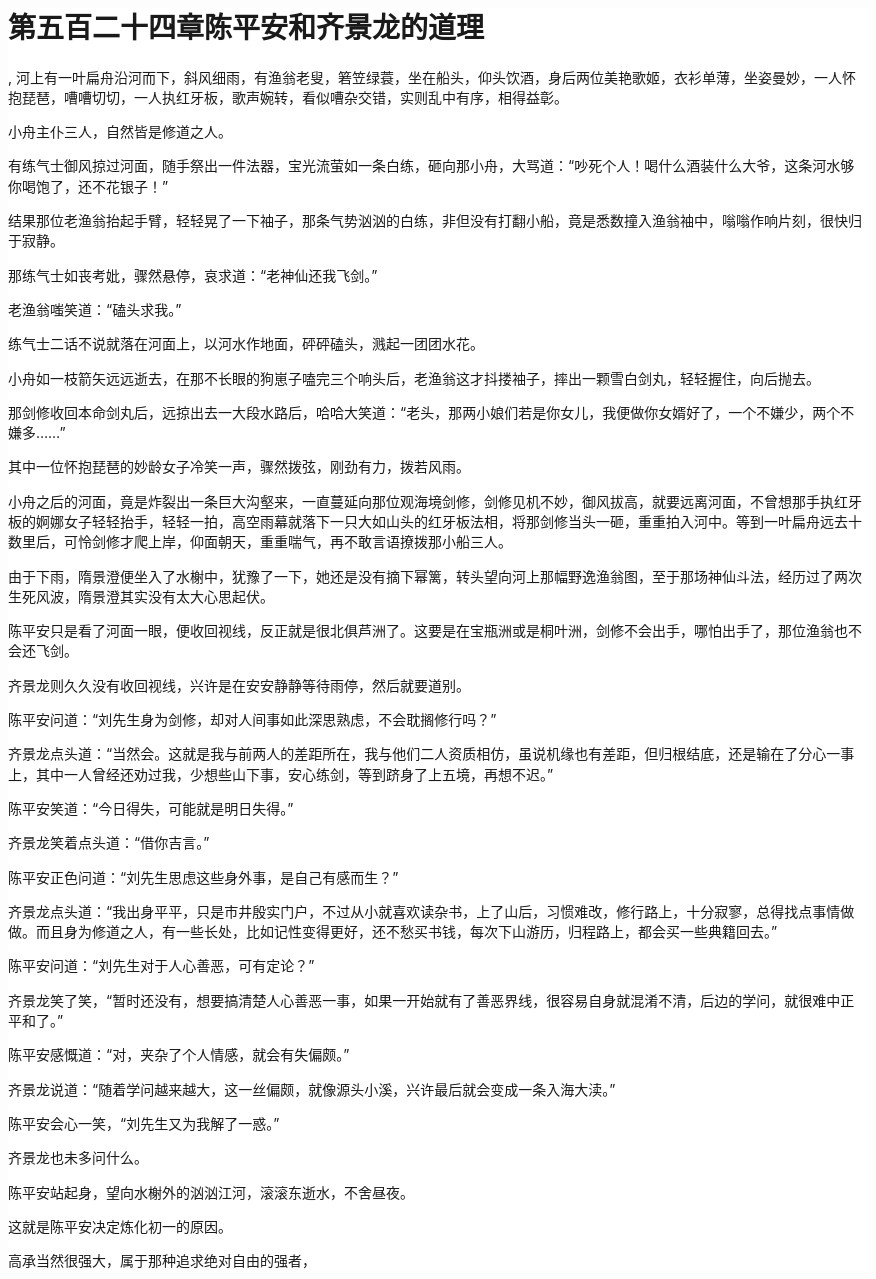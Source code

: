 # 第五百二十四章陈平安和齐景龙的道理
,  河上有一叶扁舟沿河而下，斜风细雨，有渔翁老叟，箬笠绿蓑，坐在船头，仰头饮酒，身后两位美艳歌姬，衣衫单薄，坐姿曼妙，一人怀抱琵琶，嘈嘈切切，一人执红牙板，歌声婉转，看似嘈杂交错，实则乱中有序，相得益彰。

   小舟主仆三人，自然皆是修道之人。

   有练气士御风掠过河面，随手祭出一件法器，宝光流萤如一条白练，砸向那小舟，大骂道：“吵死个人！喝什么酒装什么大爷，这条河水够你喝饱了，还不花银子！”

   结果那位老渔翁抬起手臂，轻轻晃了一下袖子，那条气势汹汹的白练，非但没有打翻小船，竟是悉数撞入渔翁袖中，嗡嗡作响片刻，很快归于寂静。

   那练气士如丧考妣，骤然悬停，哀求道：“老神仙还我飞剑。”

   老渔翁嗤笑道：“磕头求我。”

   练气士二话不说就落在河面上，以河水作地面，砰砰磕头，溅起一团团水花。

   小舟如一枝箭矢远远逝去，在那不长眼的狗崽子嗑完三个响头后，老渔翁这才抖搂袖子，摔出一颗雪白剑丸，轻轻握住，向后抛去。

   那剑修收回本命剑丸后，远掠出去一大段水路后，哈哈大笑道：“老头，那两小娘们若是你女儿，我便做你女婿好了，一个不嫌少，两个不嫌多……”

   其中一位怀抱琵琶的妙龄女子冷笑一声，骤然拨弦，刚劲有力，拨若风雨。

   小舟之后的河面，竟是炸裂出一条巨大沟壑来，一直蔓延向那位观海境剑修，剑修见机不妙，御风拔高，就要远离河面，不曾想那手执红牙板的婀娜女子轻轻抬手，轻轻一拍，高空雨幕就落下一只大如山头的红牙板法相，将那剑修当头一砸，重重拍入河中。等到一叶扁舟远去十数里后，可怜剑修才爬上岸，仰面朝天，重重喘气，再不敢言语撩拨那小船三人。

   由于下雨，隋景澄便坐入了水榭中，犹豫了一下，她还是没有摘下幂篱，转头望向河上那幅野逸渔翁图，至于那场神仙斗法，经历过了两次生死风波，隋景澄其实没有太大心思起伏。

   陈平安只是看了河面一眼，便收回视线，反正就是很北俱芦洲了。这要是在宝瓶洲或是桐叶洲，剑修不会出手，哪怕出手了，那位渔翁也不会还飞剑。

   齐景龙则久久没有收回视线，兴许是在安安静静等待雨停，然后就要道别。

   陈平安问道：“刘先生身为剑修，却对人间事如此深思熟虑，不会耽搁修行吗？”

   齐景龙点头道：“当然会。这就是我与前两人的差距所在，我与他们二人资质相仿，虽说机缘也有差距，但归根结底，还是输在了分心一事上，其中一人曾经还劝过我，少想些山下事，安心练剑，等到跻身了上五境，再想不迟。”

   陈平安笑道：“今日得失，可能就是明日失得。”

   齐景龙笑着点头道：“借你吉言。”

   陈平安正色问道：“刘先生思虑这些身外事，是自己有感而生？”

   齐景龙点头道：“我出身平平，只是市井殷实门户，不过从小就喜欢读杂书，上了山后，习惯难改，修行路上，十分寂寥，总得找点事情做做。而且身为修道之人，有一些长处，比如记性变得更好，还不愁买书钱，每次下山游历，归程路上，都会买一些典籍回去。”

   陈平安问道：“刘先生对于人心善恶，可有定论？”

   齐景龙笑了笑，“暂时还没有，想要搞清楚人心善恶一事，如果一开始就有了善恶界线，很容易自身就混淆不清，后边的学问，就很难中正平和了。”

   陈平安感慨道：“对，夹杂了个人情感，就会有失偏颇。”

   齐景龙说道：“随着学问越来越大，这一丝偏颇，就像源头小溪，兴许最后就会变成一条入海大渎。”

   陈平安会心一笑，“刘先生又为我解了一惑。”

   齐景龙也未多问什么。

   陈平安站起身，望向水榭外的汹汹江河，滚滚东逝水，不舍昼夜。

   这就是陈平安决定炼化初一的原因。

   高承当然很强大，属于那种追求绝对自由的强者，
